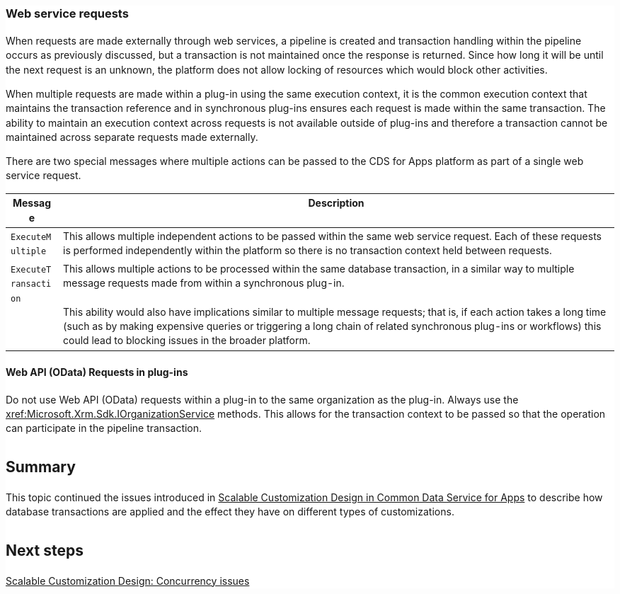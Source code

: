 ### Web service requests

When requests are made externally through web services, a pipeline is created and transaction handling within the pipeline occurs as previously discussed, but a transaction is not maintained once the response is returned. Since how long it will be until the next request is an unknown, the platform does not allow locking of resources which would block other activities.

When multiple requests are made within a plug-in using the same execution context, it is the common execution context that maintains the transaction reference and in synchronous plug-ins ensures each request is made within the same transaction. The ability to maintain an execution context across requests is not available outside of plug-ins and therefore a transaction cannot be maintained across separate requests made externally.

There are two special messages where multiple actions can be passed to the CDS for Apps platform as part of a single web service request.

|Message|Description|
|--|--|
|`ExecuteMultiple`|This allows multiple independent actions to be passed within the same web service request. Each of these requests is performed independently within the platform so there is no transaction context held between requests.|
|`ExecuteTransaction`|This allows multiple actions to be processed within the same database transaction, in a similar way to multiple message requests made from within a synchronous plug-in.<br /> <br />This ability would also have implications similar to multiple message requests; that is, if each action takes a long time (such as by making expensive queries or triggering a long chain of related synchronous plug-ins or workflows) this could lead to blocking issues in the broader platform.|

#### Web API (OData) Requests in plug-ins

Do not use Web API (OData) requests within a plug-in to the same organization as the plug-in. Always use the <xref:Microsoft.Xrm.Sdk.IOrganizationService> methods. This allows for the transaction context to be passed so that the operation can participate in the pipeline transaction.
    

## Summary

This topic continued the issues introduced in [Scalable Customization Design in Common Data Service for Apps](overview.md) to describe how database transactions are applied and the effect they have on different types of customizations. 

## Next steps

[Scalable Customization Design: Concurrency issues](concurrency-issues.md)


